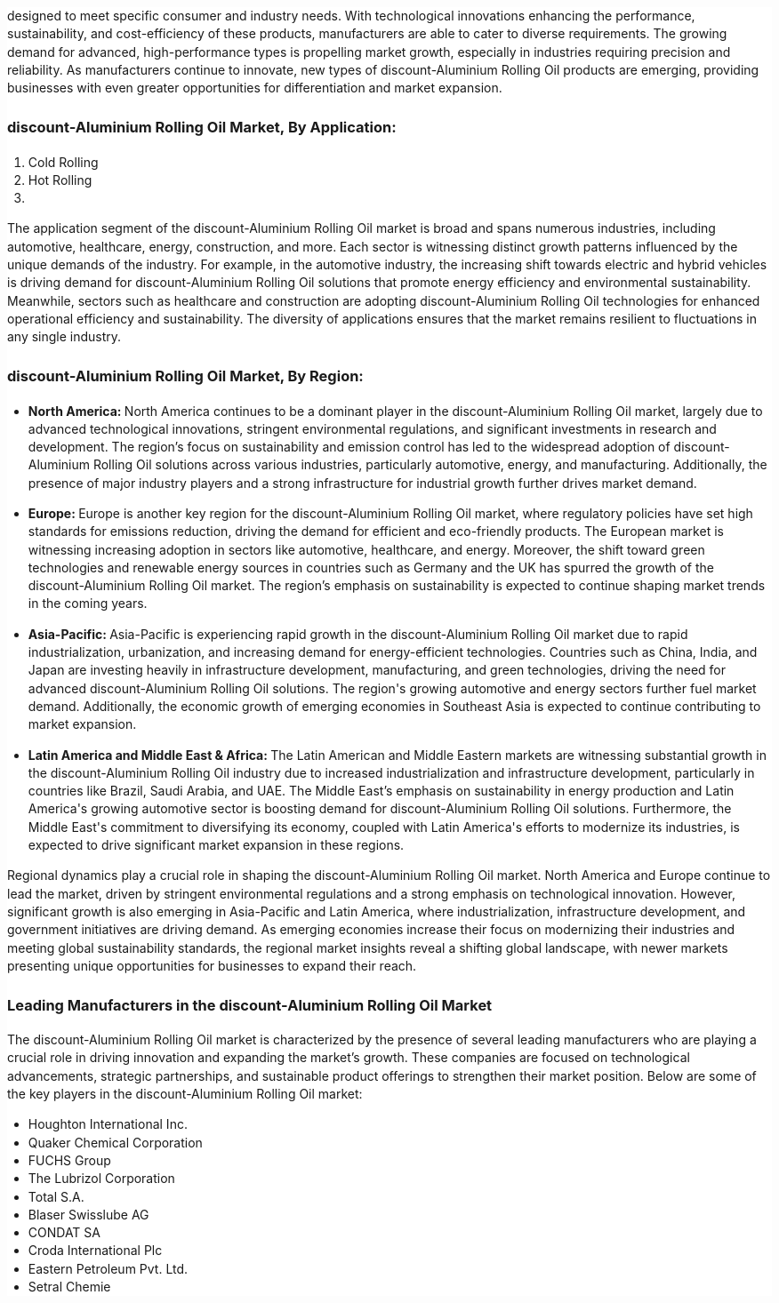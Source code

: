 designed to meet specific consumer and industry needs. With technological innovations enhancing the performance, sustainability, and cost-efficiency of these products, manufacturers are able to cater to diverse requirements. The growing demand for advanced, high-performance types is propelling market growth, especially in industries requiring precision and reliability. As manufacturers continue to innovate, new types of discount-Aluminium Rolling Oil products are emerging, providing businesses with even greater opportunities for differentiation and market expansion.</p><h3>discount-Aluminium Rolling Oil Market,&nbsp;By Application:</h3><ol><li>Cold Rolling<li> Hot Rolling<li></li></ol><p>The application segment of the discount-Aluminium Rolling Oil market is broad and spans numerous industries, including automotive, healthcare, energy, construction, and more. Each sector is witnessing distinct growth patterns influenced by the unique demands of the industry. For example, in the automotive industry, the increasing shift towards electric and hybrid vehicles is driving demand for discount-Aluminium Rolling Oil solutions that promote energy efficiency and environmental sustainability. Meanwhile, sectors such as healthcare and construction are adopting discount-Aluminium Rolling Oil technologies for enhanced operational efficiency and sustainability. The diversity of applications ensures that the market remains resilient to fluctuations in any single industry.</p><h3>discount-Aluminium Rolling Oil Market, By Region:</h3><ul><li><p><strong>North America:&nbsp;</strong>North America continues to be a dominant player in the discount-Aluminium Rolling Oil market, largely due to advanced technological innovations, stringent environmental regulations, and significant investments in research and development. The region&rsquo;s focus on sustainability and emission control has led to the widespread adoption of discount-Aluminium Rolling Oil solutions across various industries, particularly automotive, energy, and manufacturing. Additionally, the presence of major industry players and a strong infrastructure for industrial growth further drives market demand.</p></li><li><p><strong><strong>Europe:&nbsp;</strong></strong>Europe is another key region for the discount-Aluminium Rolling Oil market, where regulatory policies have set high standards for emissions reduction, driving the demand for efficient and eco-friendly products. The European market is witnessing increasing adoption in sectors like automotive, healthcare, and energy. Moreover, the shift toward green technologies and renewable energy sources in countries such as Germany and the UK has spurred the growth of the discount-Aluminium Rolling Oil market. The region&rsquo;s emphasis on sustainability is expected to continue shaping market trends in the coming years.</p></li><li><p><strong><strong>Asia-Pacific:&nbsp;</strong></strong>Asia-Pacific is experiencing rapid growth in the discount-Aluminium Rolling Oil market due to rapid industrialization, urbanization, and increasing demand for energy-efficient technologies. Countries such as China, India, and Japan are investing heavily in infrastructure development, manufacturing, and green technologies, driving the need for advanced discount-Aluminium Rolling Oil solutions. The region's growing automotive and energy sectors further fuel market demand. Additionally, the economic growth of emerging economies in Southeast Asia is expected to continue contributing to market expansion.</p></li><li><p><strong><strong>Latin America and Middle East &amp; Africa:&nbsp;</strong></strong>The Latin American and Middle Eastern markets are witnessing substantial growth in the discount-Aluminium Rolling Oil industry due to increased industrialization and infrastructure development, particularly in countries like Brazil, Saudi Arabia, and UAE. The Middle East&rsquo;s emphasis on sustainability in energy production and Latin America's growing automotive sector is boosting demand for discount-Aluminium Rolling Oil solutions. Furthermore, the Middle East's commitment to diversifying its economy, coupled with Latin America's efforts to modernize its industries, is expected to drive significant market expansion in these regions.</p></li></ul><p>Regional dynamics play a crucial role in shaping the discount-Aluminium Rolling Oil market. North America and Europe continue to lead the market, driven by stringent environmental regulations and a strong emphasis on technological innovation. However, significant growth is also emerging in Asia-Pacific and Latin America, where industrialization, infrastructure development, and government initiatives are driving demand. As emerging economies increase their focus on modernizing their industries and meeting global sustainability standards, the regional market insights reveal a shifting global landscape, with newer markets presenting unique opportunities for businesses to expand their reach.</p><h3><strong>Leading Manufacturers in the discount-Aluminium Rolling Oil Market</strong></h3><p>The discount-Aluminium Rolling Oil market is characterized by the presence of several leading manufacturers who are playing a crucial role in driving innovation and expanding the market&rsquo;s growth. These companies are focused on technological advancements, strategic partnerships, and sustainable product offerings to strengthen their market position. Below are some of the key players in the discount-Aluminium Rolling Oil market:</p></div><div class="article-main__content" data-test-id="publishing-text-block"><ul><li><span class="">Houghton International Inc.<li> Quaker Chemical Corporation<li> FUCHS Group<li> The Lubrizol Corporation<li> Total S.A.<li> Blaser Swisslube AG<li> CONDAT SA<li> Croda International Plc<li> Eastern Petroleum Pvt. Ltd.<li> Setral Chemie